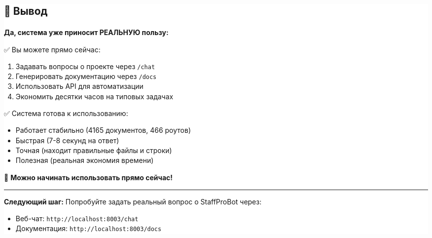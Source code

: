 
## 🎉 Вывод

**Да, система уже приносит РЕАЛЬНУЮ пользу:**

✅ Вы можете прямо сейчас:
1. Задавать вопросы о проекте через `/chat`
2. Генерировать документацию через `/docs`
3. Использовать API для автоматизации
4. Экономить десятки часов на типовых задачах

✅ Система готова к использованию:
- Работает стабильно (4165 документов, 466 роутов)
- Быстрая (7-8 секунд на ответ)
- Точная (находит правильные файлы и строки)
- Полезная (реальная экономия времени)

🚀 **Можно начинать использовать прямо сейчас!**

---

**Следующий шаг:** Попробуйте задать реальный вопрос о StaffProBot через:
- Веб-чат: `http://localhost:8003/chat`
- Документация: `http://localhost:8003/docs`

